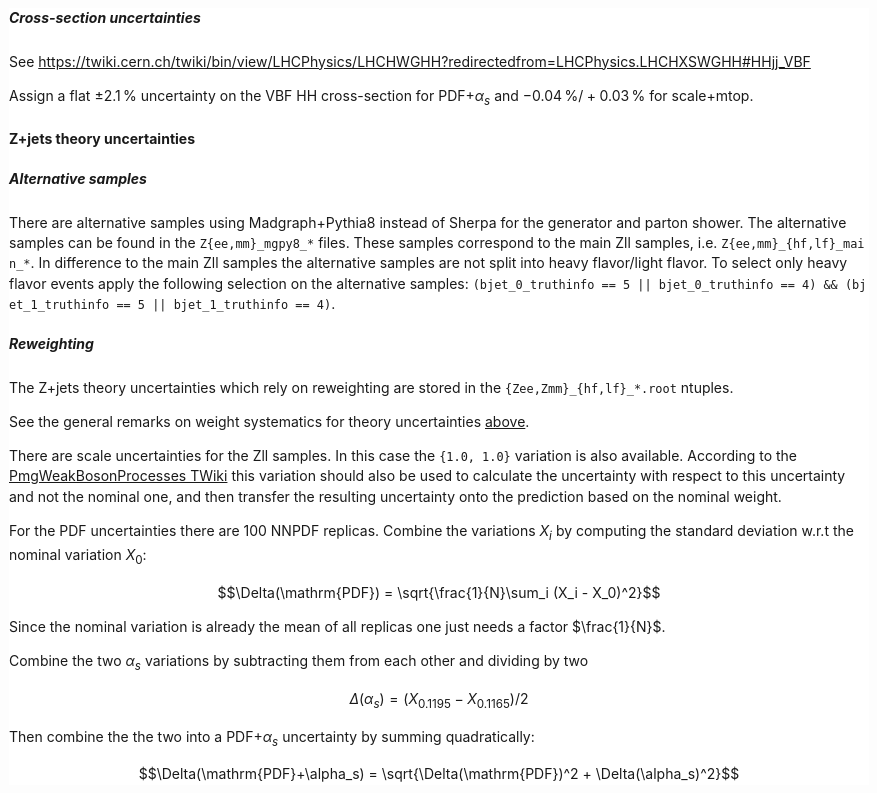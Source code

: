 ##### Cross-section uncertainties

See https://twiki.cern.ch/twiki/bin/view/LHCPhysics/LHCHWGHH?redirectedfrom=LHCPhysics.LHCHXSWGHH#HHjj_VBF

Assign a flat $`\pm 2.1\,\%`$ uncertainty on the VBF HH cross-section for PDF+$`\alpha_s`$ and
$`-0.04\,\% / +0.03\,\%`$ for scale+mtop.

#### Z+jets theory uncertainties

##### Alternative samples

There are alternative samples using Madgraph+Pythia8 instead of Sherpa for the generator and parton shower.
The alternative samples can be found in the `Z{ee,mm}_mgpy8_*` files.
These samples correspond to the main Zll samples, i.e. `Z{ee,mm}_{hf,lf}_main_*`.
In difference to the main Zll samples the alternative samples are not split into heavy flavor/light flavor.
To select only heavy flavor events apply the following selection on the alternative samples:
`(bjet_0_truthinfo == 5 || bjet_0_truthinfo == 4) && (bjet_1_truthinfo == 5 || bjet_1_truthinfo == 4)`.

##### Reweighting

The Z+jets theory uncertainties which rely on reweighting are stored in the `{Zee,Zmm}_{hf,lf}_*.root` ntuples.

See the general remarks on weight systematics for theory uncertainties [above](#general-remarks-on-weight-theory-systematics).

There are scale uncertainties for the Zll samples. In this case the `{1.0, 1.0}` variation is also available.
According to the [PmgWeakBosonProcesses TWiki](https://twiki.cern.ch/twiki/bin/viewauth/AtlasProtected/PmgWeakBosonProcesses#Process_specific_recipes)
this variation should also be used to calculate the uncertainty with respect to this uncertainty and not the nominal one, and then transfer the resulting uncertainty onto the prediction based on the nominal weight.

For the PDF uncertainties there are 100 NNPDF replicas.
Combine the variations $`X_i`$ by computing the standard deviation w.r.t the nominal variation $`X_0`$:

```math
\Delta(\mathrm{PDF}) = \sqrt{\frac{1}{N}\sum_i (X_i - X_0)^2}
```

Since the nominal variation is already the mean of all replicas one just needs a factor $`\frac{1}{N}`$.

Combine the two $`\alpha_s`$ variations by subtracting them from each other and dividing by two

```math
\Delta(\alpha_s) = (X_{0.1195} - X_{0.1165}) / 2
```

Then combine the the two into a PDF+$`\alpha_s`$ uncertainty by summing quadratically:

```math
\Delta(\mathrm{PDF}+\alpha_s) = \sqrt{\Delta(\mathrm{PDF})^2 + \Delta(\alpha_s)^2}
```
